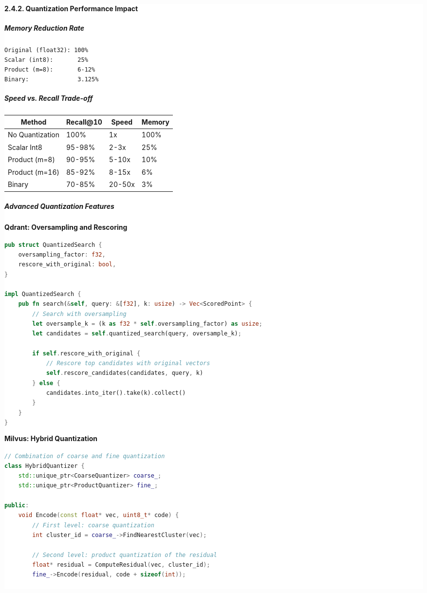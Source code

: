 #### 2.4.2. Quantization Performance Impact

##### Memory Reduction Rate

```
Original (float32): 100%
Scalar (int8):       25%
Product (m=8):       6-12%
Binary:              3.125%
```

##### Speed vs. Recall Trade-off

| Method          | Recall@10 | Speed | Memory |
| --------------- | --------- | ----- | ------ |
| No Quantization | 100%      | 1x    | 100%   |
| Scalar Int8     | 95-98%    | 2-3x  | 25%    |
| Product (m=8)   | 90-95%    | 5-10x | 10%    |
| Product (m=16)  | 85-92%    | 8-15x | 6%     |
| Binary          | 70-85%    | 20-50x| 3%     |

##### Advanced Quantization Features

**Qdrant: Oversampling and Rescoring**

```rust
pub struct QuantizedSearch {
    oversampling_factor: f32,
    rescore_with_original: bool,
}

impl QuantizedSearch {
    pub fn search(&self, query: &[f32], k: usize) -> Vec<ScoredPoint> {
        // Search with oversampling
        let oversample_k = (k as f32 * self.oversampling_factor) as usize;
        let candidates = self.quantized_search(query, oversample_k);
        
        if self.rescore_with_original {
            // Rescore top candidates with original vectors
            self.rescore_candidates(candidates, query, k)
        } else {
            candidates.into_iter().take(k).collect()
        }
    }
}
```

**Milvus: Hybrid Quantization**

```cpp
// Combination of coarse and fine quantization
class HybridQuantizer {
    std::unique_ptr<CoarseQuantizer> coarse_;
    std::unique_ptr<ProductQuantizer> fine_;
    
public:
    void Encode(const float* vec, uint8_t* code) {
        // First level: coarse quantization
        int cluster_id = coarse_->FindNearestCluster(vec);
        
        // Second level: product quantization of the residual
        float* residual = ComputeResidual(vec, cluster_id);
        fine_->Encode(residual, code + sizeof(int));
        
```